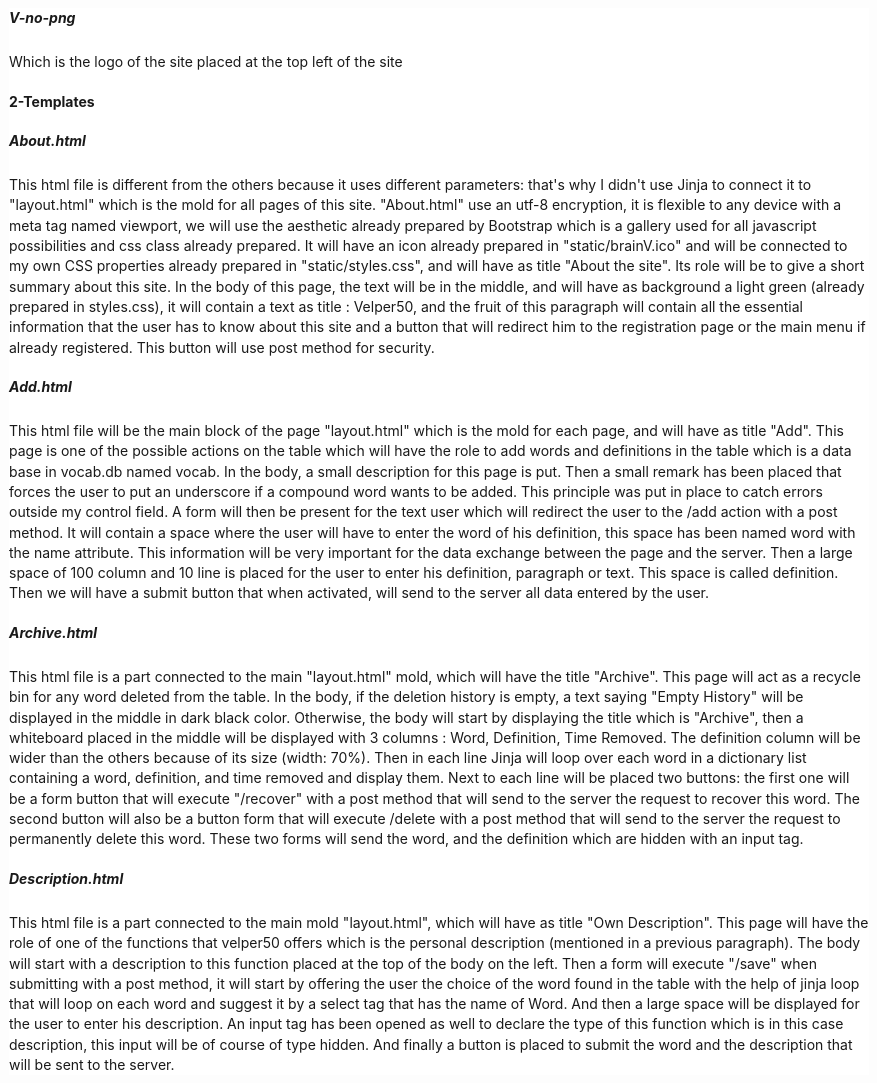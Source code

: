 ##### V-no-png
Which is the logo of the site placed at the top left of the site

#### 2-Templates

##### About.html

This html file is different from the others because it uses different parameters: that's why I didn't use Jinja to connect it to "layout.html" which is the mold for all pages of this site. "About.html" use an utf-8 encryption, it is flexible to any device with a meta tag named viewport, we will use the aesthetic already prepared by Bootstrap which is a gallery used for all javascript possibilities and css class already prepared. It will have an icon already prepared in "static/brainV.ico" and will be connected to my own CSS properties already prepared in "static/styles.css", and will have as title "About the site". Its role will be to give a short summary about this site. In the body of this page, the text will be in the middle, and will have as background a light green (already prepared in styles.css), it will contain a text as title : Velper50, and  the fruit of this paragraph will contain all the essential information that the user has to know about this site and a button that will redirect him to the registration page or the main menu if already registered. This button will use post method for security.

##### Add.html

This html file will be the main block of the page "layout.html" which is the mold for each page, and will have as title "Add". This page is one of the possible actions on the table which will have the role to add words and definitions in the table which is a data base in vocab.db named vocab. In the body, a small description for this page is put. Then a small remark has been placed that forces the user to put an underscore if a compound word wants to be added. This principle was put in place to catch errors outside my control field. A form will then be present for the text user which will redirect the user to the /add action with a post method. It will contain a space where the user will have to enter the word of his definition, this space has been named word with the name attribute. This information will be very important for the data exchange between the page and the server. Then a large space of 100 column and 10 line is placed for the user to enter his definition, paragraph or text. This space is called definition. Then we will have a submit button that when activated, will send to the server all data entered by the user.

##### Archive.html

This html file is a part connected to the main "layout.html" mold, which will have the title "Archive". This page will act as a recycle bin for any word deleted from the table. In the body, if the deletion history is empty, a text saying "Empty History" will be displayed in the middle in dark black color. Otherwise, the body will start by displaying the title which is "Archive", then a whiteboard placed in the middle will be displayed with 3 columns : Word, Definition, Time Removed. The definition column will be wider than the others because of its size (width: 70%). Then in each line Jinja will loop over each word in a dictionary list containing a word, definition, and time removed and display them. Next to each line will be placed two buttons: the first one will be a form button that will execute "/recover" with a post method that will send to the server the request to recover this word. The second button will also be a button form that will execute /delete with a post method that will send to the server the request to permanently delete this word. These two forms will send the word, and the definition which are hidden with an input tag.

##### Description.html

This html file is a part connected to the main mold "layout.html", which will have as title "Own Description". This page will have the role of one of the functions that velper50 offers which is the personal description (mentioned in a previous paragraph). The body will start with a description to this function placed at the top of the body on the left. Then a form will execute "/save" when submitting with a post method, it will start by offering the user the choice of the word found in the table with the help of jinja loop that will loop on each word and suggest it by a select tag that has the name of Word. And then a large space will be displayed for the user to enter his description. An input tag has been opened as well to declare the type of this function which is in this case description, this input will be of course of type hidden. And finally a button is placed to submit the word and the description that will be sent to the server.
